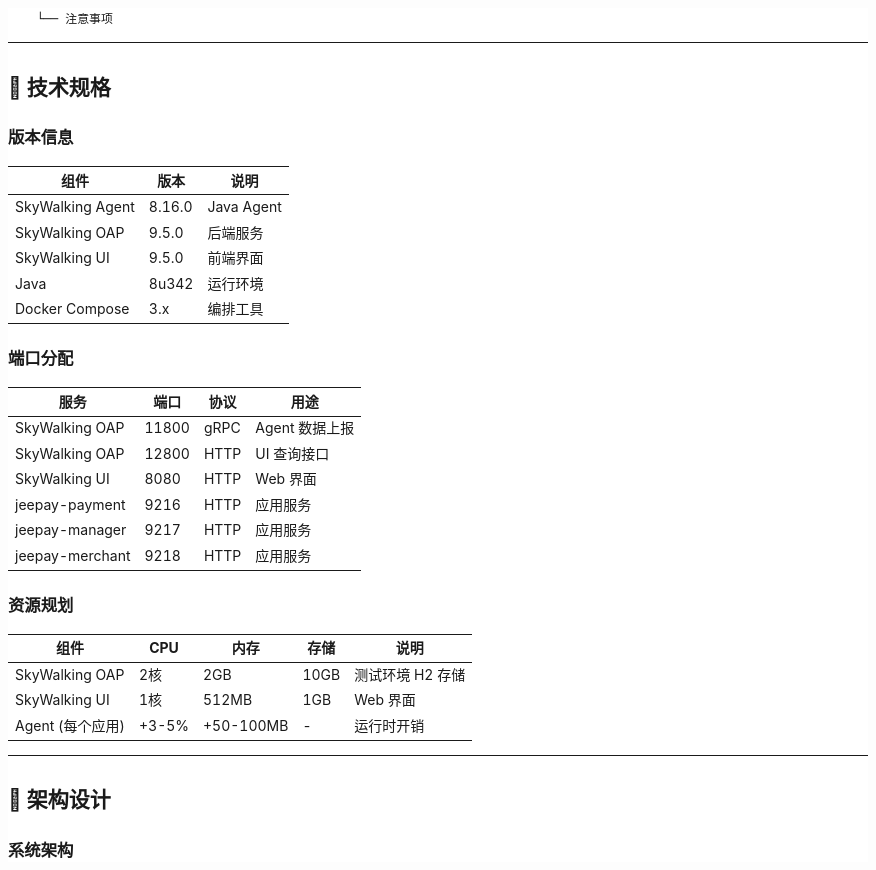 ```
    └── 注意事项
```

---

## 🔧 技术规格

### 版本信息

| 组件 | 版本 | 说明 |
|------|------|------|
| SkyWalking Agent | 8.16.0 | Java Agent |
| SkyWalking OAP | 9.5.0 | 后端服务 |
| SkyWalking UI | 9.5.0 | 前端界面 |
| Java | 8u342 | 运行环境 |
| Docker Compose | 3.x | 编排工具 |

### 端口分配

| 服务 | 端口 | 协议 | 用途 |
|------|------|------|------|
| SkyWalking OAP | 11800 | gRPC | Agent 数据上报 |
| SkyWalking OAP | 12800 | HTTP | UI 查询接口 |
| SkyWalking UI | 8080 | HTTP | Web 界面 |
| jeepay-payment | 9216 | HTTP | 应用服务 |
| jeepay-manager | 9217 | HTTP | 应用服务 |
| jeepay-merchant | 9218 | HTTP | 应用服务 |

### 资源规划

| 组件 | CPU | 内存 | 存储 | 说明 |
|------|-----|------|------|------|
| SkyWalking OAP | 2核 | 2GB | 10GB | 测试环境 H2 存储 |
| SkyWalking UI | 1核 | 512MB | 1GB | Web 界面 |
| Agent (每个应用) | +3-5% | +50-100MB | - | 运行时开销 |

---

## 🎨 架构设计

### 系统架构
